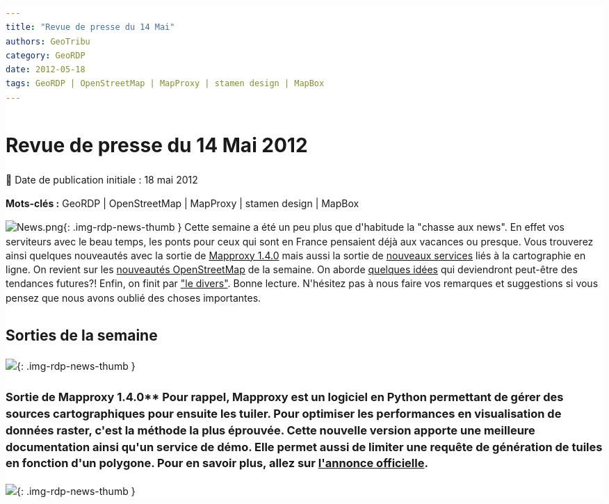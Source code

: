 ```yaml
---
title: "Revue de presse du 14 Mai"
authors: GeoTribu
category: GeoRDP
date: 2012-05-18
tags: GeoRDP | OpenStreetMap | MapProxy | stamen design | MapBox
---
```


# Revue de presse du 14 Mai 2012


:calendar: Date de publication initiale : 18 mai 2012

**Mots-clés :** GeoRDP | OpenStreetMap | MapProxy | stamen design | MapBox


![News.png](https://cdn.geotribu.fr/images/internal/icons-rdp-news/news.png){: .img-rdp-news-thumb }
Cette semaine a été un peu plus que d'habitude la "chasse aux news". En effet vos serviteurs avec le beau temps, les ponts pour ceux qui sont en France pensaient déjà aux vacances ou presque. Vous trouverez ainsi quelques nouveautés avec la sortie de [Mapproxy 1.4.0](#mapproxy) mais aussi la sortie de [nouveaux services](#services) liés à la cartographie en ligne. On revient sur les [nouveautés OpenStreetMap](#osm) de la semaine. On aborde [quelques idées](#tendances) qui deviendront peut-être des tendances futures?! Enfin, on finit par ["le divers"](#divers). Bonne lecture. N'hésitez pas à nous faire vos remarques et suggestions si vous pensez que nous avons oublié des choses importantes.



## Sorties de la semaine

 ![](http://geotribu.net/sites/default/files/Tuto/img/Blog/logo.png){: .img-rdp-news-thumb }

### Sortie de Mapproxy 1.4.0** Pour rappel, Mapproxy est un logiciel en Python permettant de gérer des sources cartographiques pour ensuite les tuiler. Pour optimiser les performances en visualisation de données raster, c'est la méthode la plus éprouvée. Cette nouvelle version apporte une meilleure documentation ainsi qu'un service de démo. Elle permet aussi de limiter une requête de génération de tuiles en fonction d'un polygone. Pour en savoir plus, allez sur [l'annonce officielle](http://mapproxy.org/blog/new-mapproxy-1.4.0-release/).



 ![](https://cdn.geotribu.fr/images/logos-icones/entreprises_association/mapbox.png){: .img-rdp-news-thumb }
